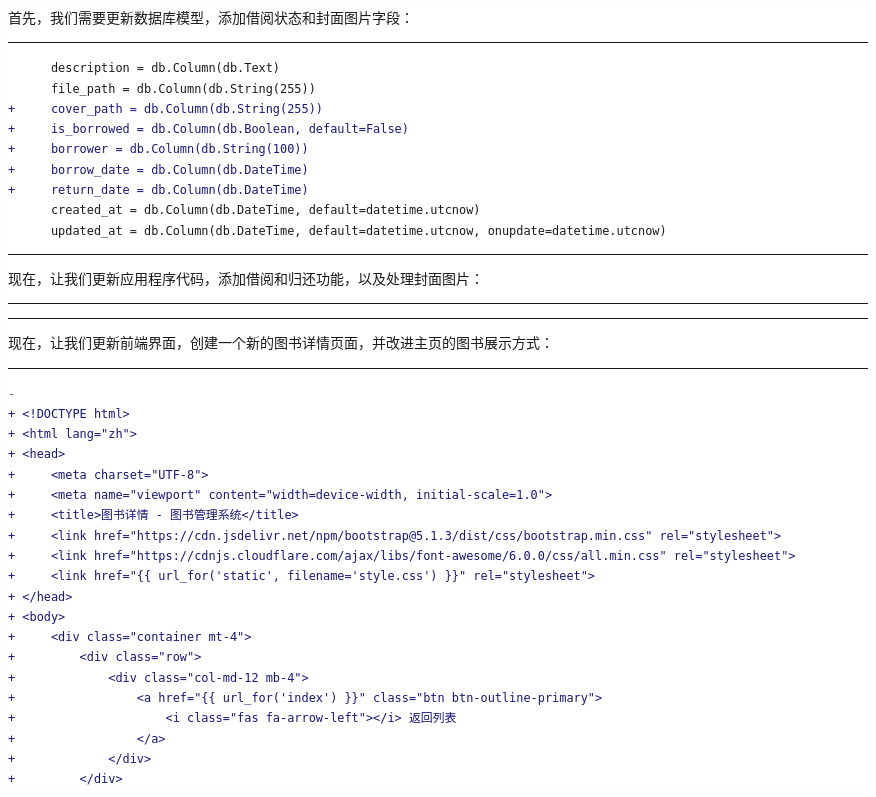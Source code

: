首先，我们需要更新数据库模型，添加借阅状态和封面图片字段：








---

```diff
      description = db.Column(db.Text)
      file_path = db.Column(db.String(255))
+     cover_path = db.Column(db.String(255))
+     is_borrowed = db.Column(db.Boolean, default=False)
+     borrower = db.Column(db.String(100))
+     borrow_date = db.Column(db.DateTime)
+     return_date = db.Column(db.DateTime)
      created_at = db.Column(db.DateTime, default=datetime.utcnow)
      updated_at = db.Column(db.DateTime, default=datetime.utcnow, onupdate=datetime.utcnow)
```

---

现在，让我们更新应用程序代码，添加借阅和归还功能，以及处理封面图片：










---



---

现在，让我们更新前端界面，创建一个新的图书详情页面，并改进主页的图书展示方式：













---

```diff
- 
+ <!DOCTYPE html>
+ <html lang="zh">
+ <head>
+     <meta charset="UTF-8">
+     <meta name="viewport" content="width=device-width, initial-scale=1.0">
+     <title>图书详情 - 图书管理系统</title>
+     <link href="https://cdn.jsdelivr.net/npm/bootstrap@5.1.3/dist/css/bootstrap.min.css" rel="stylesheet">
+     <link href="https://cdnjs.cloudflare.com/ajax/libs/font-awesome/6.0.0/css/all.min.css" rel="stylesheet">
+     <link href="{{ url_for('static', filename='style.css') }}" rel="stylesheet">
+ </head>
+ <body>
+     <div class="container mt-4">
+         <div class="row">
+             <div class="col-md-12 mb-4">
+                 <a href="{{ url_for('index') }}" class="btn btn-outline-primary">
+                     <i class="fas fa-arrow-left"></i> 返回列表
+                 </a>
+             </div>
+         </div>
```